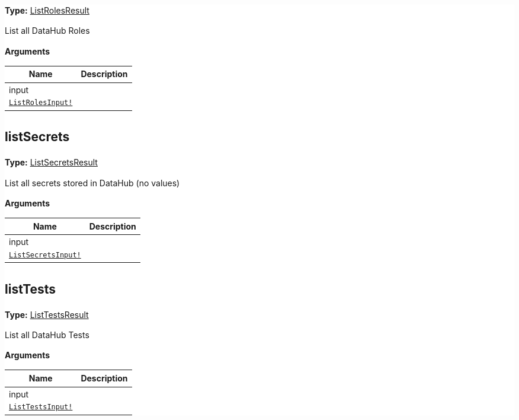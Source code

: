 **Type:** [ListRolesResult](/docs/graphql/objects#listrolesresult)

List all DataHub Roles

<p style={{ marginBottom: "0.4em" }}><strong>Arguments</strong></p>

<table>
<thead><tr><th>Name</th><th>Description</th></tr></thead>
<tbody>
<tr>
<td>
input<br />
<a href="/docs/graphql/inputObjects#listrolesinput"><code>ListRolesInput!</code></a>
</td>
<td>

</td>
</tr>
</tbody>
</table>

## listSecrets

**Type:** [ListSecretsResult](/docs/graphql/objects#listsecretsresult)

List all secrets stored in DataHub (no values)

<p style={{ marginBottom: "0.4em" }}><strong>Arguments</strong></p>

<table>
<thead><tr><th>Name</th><th>Description</th></tr></thead>
<tbody>
<tr>
<td>
input<br />
<a href="/docs/graphql/inputObjects#listsecretsinput"><code>ListSecretsInput!</code></a>
</td>
<td>

</td>
</tr>
</tbody>
</table>

## listTests

**Type:** [ListTestsResult](/docs/graphql/objects#listtestsresult)

List all DataHub Tests

<p style={{ marginBottom: "0.4em" }}><strong>Arguments</strong></p>

<table>
<thead><tr><th>Name</th><th>Description</th></tr></thead>
<tbody>
<tr>
<td>
input<br />
<a href="/docs/graphql/inputObjects#listtestsinput"><code>ListTestsInput!</code></a>
</td>
<td>
